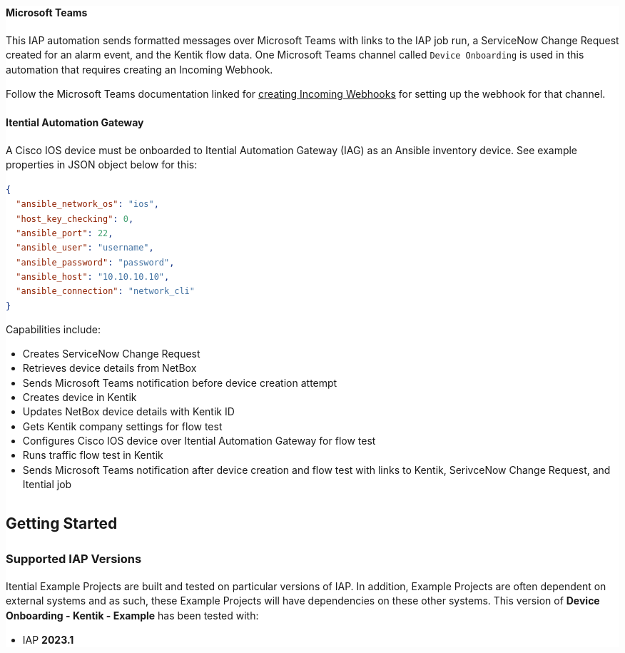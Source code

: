 #### Microsoft Teams

This IAP automation sends formatted messages over Microsoft Teams with links to the IAP job run, a ServiceNow Change Request created for an alarm event, and the Kentik flow data. One Microsoft Teams channel called `Device Onboarding` is used in this automation that requires creating an Incoming Webhook.

Follow the Microsoft Teams documentation linked for <a href='https://learn.microsoft.com/en-us/microsoftteams/platform/webhooks-and-connectors/how-to/add-incoming-webhook?tabs=dotnet' target='_blank'>creating Incoming Webhooks</a> for setting up the webhook for that channel.

#### Itential Automation Gateway

A Cisco IOS device must be onboarded to Itential Automation Gateway (IAG) as an Ansible inventory device. See example properties in JSON object below for this:

```json
{
  "ansible_network_os": "ios",
  "host_key_checking": 0,
  "ansible_port": 22,
  "ansible_user": "username",
  "ansible_password": "password",
  "ansible_host": "10.10.10.10",
  "ansible_connection": "network_cli"
}
```


Capabilities include:
- Creates ServiceNow Change Request
- Retrieves device details from NetBox
- Sends Microsoft Teams notification before device creation attempt
- Creates device in Kentik
- Updates NetBox device details with Kentik ID
- Gets Kentik company settings for flow test
- Configures Cisco IOS device over Itential Automation Gateway for flow test
- Runs traffic flow test in Kentik
- Sends Microsoft Teams notification after device creation and flow test with links to Kentik, SerivceNow Change Request, and Itential job


## Getting Started

### Supported IAP Versions

Itential Example Projects are built and tested on particular versions of IAP. In addition, Example Projects are often dependent on external systems and as such, these Example Projects will have dependencies on these other systems. This version of **Device Onboarding - Kentik - Example** has been tested with:


- IAP **2023.1**


